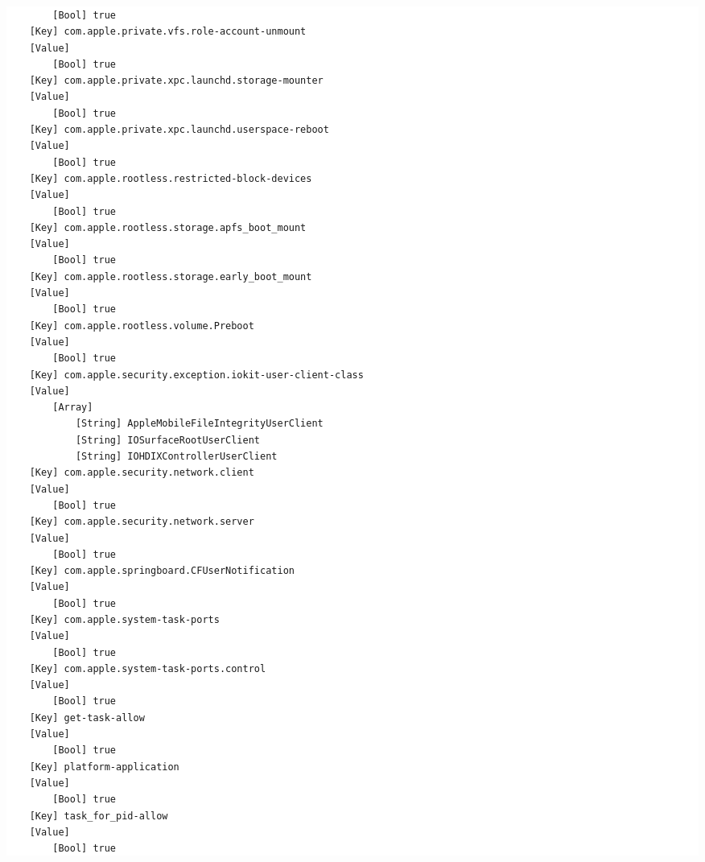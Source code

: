 ```bash
		[Bool] true
	[Key] com.apple.private.vfs.role-account-unmount
	[Value]
		[Bool] true
	[Key] com.apple.private.xpc.launchd.storage-mounter
	[Value]
		[Bool] true
	[Key] com.apple.private.xpc.launchd.userspace-reboot
	[Value]
		[Bool] true
	[Key] com.apple.rootless.restricted-block-devices
	[Value]
		[Bool] true
	[Key] com.apple.rootless.storage.apfs_boot_mount
	[Value]
		[Bool] true
	[Key] com.apple.rootless.storage.early_boot_mount
	[Value]
		[Bool] true
	[Key] com.apple.rootless.volume.Preboot
	[Value]
		[Bool] true
	[Key] com.apple.security.exception.iokit-user-client-class
	[Value]
		[Array]
			[String] AppleMobileFileIntegrityUserClient
			[String] IOSurfaceRootUserClient
			[String] IOHDIXControllerUserClient
	[Key] com.apple.security.network.client
	[Value]
		[Bool] true
	[Key] com.apple.security.network.server
	[Value]
		[Bool] true
	[Key] com.apple.springboard.CFUserNotification
	[Value]
		[Bool] true
	[Key] com.apple.system-task-ports
	[Value]
		[Bool] true
	[Key] com.apple.system-task-ports.control
	[Value]
		[Bool] true
	[Key] get-task-allow
	[Value]
		[Bool] true
	[Key] platform-application
	[Value]
		[Bool] true
	[Key] task_for_pid-allow
	[Value]
		[Bool] true
```
